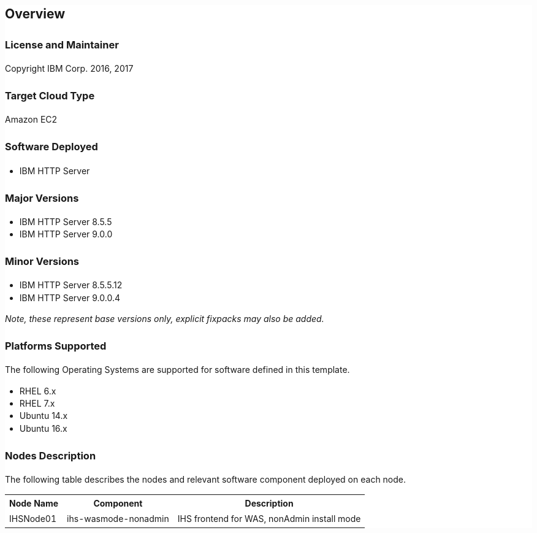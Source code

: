 
## Overview

### License and Maintainer

Copyright IBM Corp. 2016, 2017 

### Target Cloud Type

Amazon EC2

### Software Deployed

- IBM HTTP Server 

### Major Versions

- IBM HTTP Server  8.5.5
- IBM HTTP Server  9.0.0


### Minor Versions

- IBM HTTP Server  8.5.5.12
- IBM HTTP Server  9.0.0.4


*Note, these represent base versions only, explicit fixpacks may also be added.*

### Platforms Supported

The following Operating Systems are supported for software defined in this template.

- RHEL 6.x
- RHEL 7.x
- Ubuntu 14.x
- Ubuntu 16.x


### Nodes Description

The following table describes the nodes and relevant software component deployed on each node.

<table>
  <tr>
    <th>Node Name</th>
    <th>Component</th>
    <th>Description</th>
  </tr>
  <tr>
    <td>IHSNode01</code></td>
    <td>ihs-wasmode-nonadmin</code></td>
    <td>IHS frontend for WAS, nonAdmin install mode</code></td>
  </tr>
</table>
